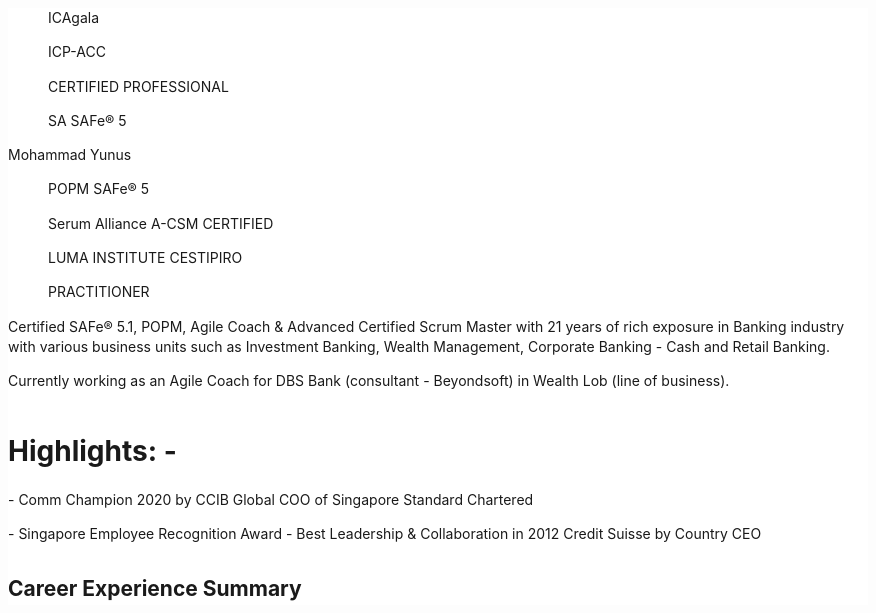 



<figure>

ICAgala

ICP-ACC

CERTIFIED PROFESSIONAL

</figure>


<figure>

SA
SAFe®
5

</figure>


Mohammad Yunus


<figure>

POPM
SAFe®
5

Serum Alliance
A-CSM
CERTIFIED

LUMA INSTITUTE CESTIPIRO

PRACTITIONER

</figure>


Certified SAFe® 5.1, POPM, Agile Coach & Advanced Certified Scrum Master with 21 years of
rich exposure in Banking industry with various business units such as Investment Banking,
Wealth Management, Corporate Banking - Cash and Retail Banking.

Currently working as an Agile Coach for DBS Bank (consultant - Beyondsoft) in Wealth Lob
(line of business).


# Highlights: -

\- Comm Champion 2020 by CCIB Global COO of Singapore Standard Chartered

\- Singapore Employee Recognition Award - Best Leadership & Collaboration in 2012 Credit
Suisse by Country CEO


## Career Experience Summary

